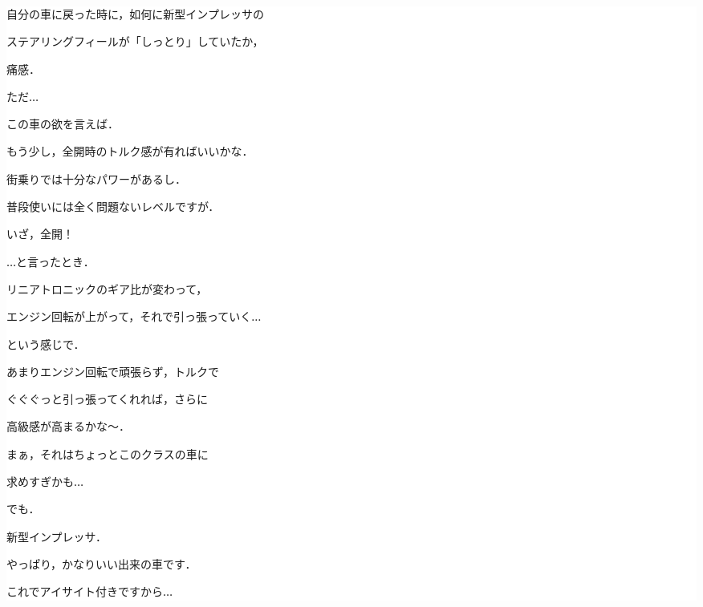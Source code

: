 
自分の車に戻った時に，如何に新型インプレッサの


ステアリングフィールが「しっとり」していたか，


痛感．





ただ…


この車の欲を言えば．


もう少し，全開時のトルク感が有ればいいかな．


街乗りでは十分なパワーがあるし．


普段使いには全く問題ないレベルですが．


いざ，全開！


…と言ったとき．


リニアトロニックのギア比が変わって，


エンジン回転が上がって，それで引っ張っていく…


という感じで．


あまりエンジン回転で頑張らず，トルクで


ぐぐぐっと引っ張ってくれれば，さらに


高級感が高まるかな～．


まぁ，それはちょっとこのクラスの車に


求めすぎかも…





でも．


新型インプレッサ．


やっぱり，かなりいい出来の車です．


これでアイサイト付きですから…


